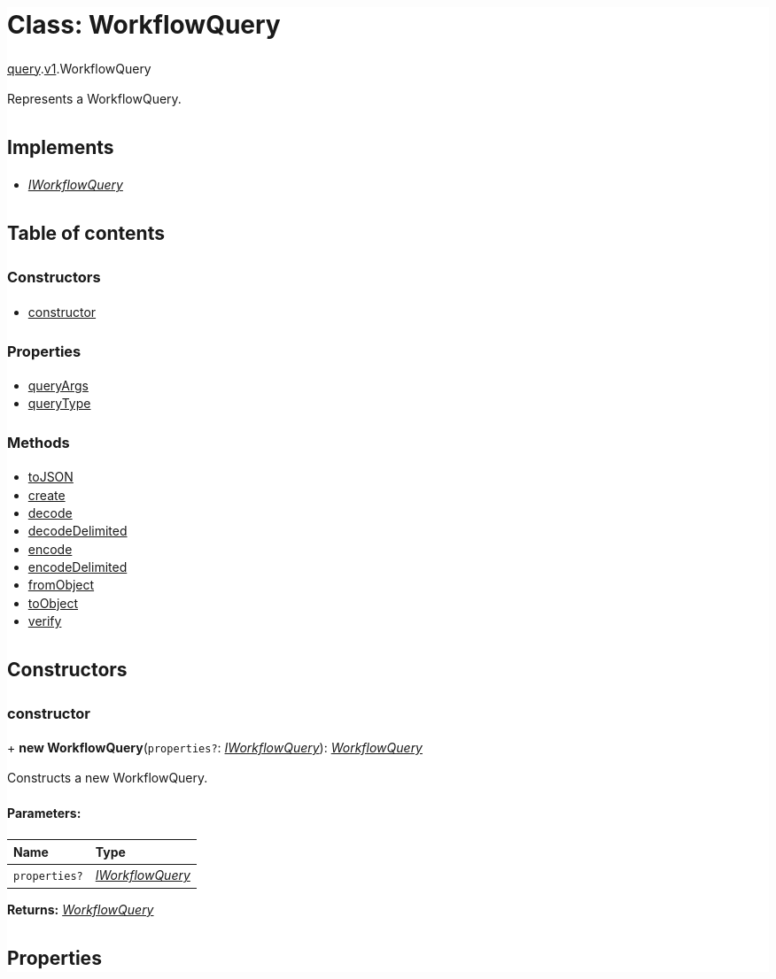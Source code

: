 # Class: WorkflowQuery

[query](../modules/proto.temporal.api.query.md).[v1](../modules/proto.temporal.api.query.v1.md).WorkflowQuery

Represents a WorkflowQuery.

## Implements

* [*IWorkflowQuery*](../interfaces/proto.temporal.api.query.v1.iworkflowquery.md)

## Table of contents

### Constructors

- [constructor](proto.temporal.api.query.v1.workflowquery.md#constructor)

### Properties

- [queryArgs](proto.temporal.api.query.v1.workflowquery.md#queryargs)
- [queryType](proto.temporal.api.query.v1.workflowquery.md#querytype)

### Methods

- [toJSON](proto.temporal.api.query.v1.workflowquery.md#tojson)
- [create](proto.temporal.api.query.v1.workflowquery.md#create)
- [decode](proto.temporal.api.query.v1.workflowquery.md#decode)
- [decodeDelimited](proto.temporal.api.query.v1.workflowquery.md#decodedelimited)
- [encode](proto.temporal.api.query.v1.workflowquery.md#encode)
- [encodeDelimited](proto.temporal.api.query.v1.workflowquery.md#encodedelimited)
- [fromObject](proto.temporal.api.query.v1.workflowquery.md#fromobject)
- [toObject](proto.temporal.api.query.v1.workflowquery.md#toobject)
- [verify](proto.temporal.api.query.v1.workflowquery.md#verify)

## Constructors

### constructor

\+ **new WorkflowQuery**(`properties?`: [*IWorkflowQuery*](../interfaces/proto.temporal.api.query.v1.iworkflowquery.md)): [*WorkflowQuery*](proto.temporal.api.query.v1.workflowquery.md)

Constructs a new WorkflowQuery.

#### Parameters:

Name | Type |
:------ | :------ |
`properties?` | [*IWorkflowQuery*](../interfaces/proto.temporal.api.query.v1.iworkflowquery.md) |

**Returns:** [*WorkflowQuery*](proto.temporal.api.query.v1.workflowquery.md)

## Properties
